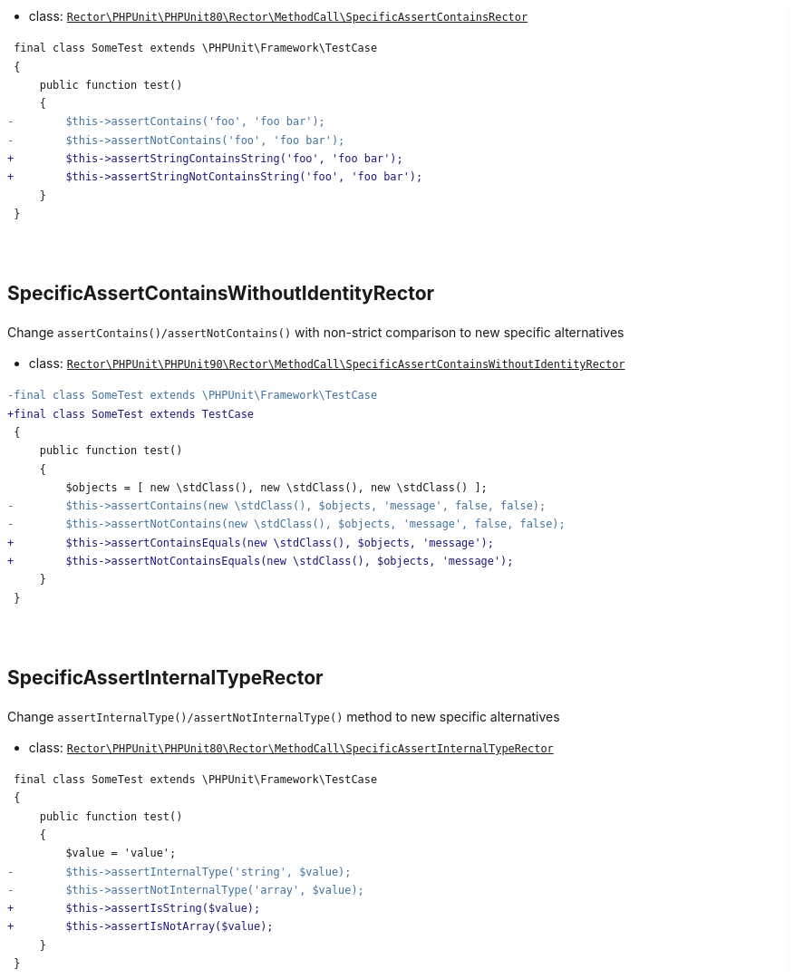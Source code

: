 - class: [`Rector\PHPUnit\PHPUnit80\Rector\MethodCall\SpecificAssertContainsRector`](../rules/PHPUnit80/Rector/MethodCall/SpecificAssertContainsRector.php)

```diff
 final class SomeTest extends \PHPUnit\Framework\TestCase
 {
     public function test()
     {
-        $this->assertContains('foo', 'foo bar');
-        $this->assertNotContains('foo', 'foo bar');
+        $this->assertStringContainsString('foo', 'foo bar');
+        $this->assertStringNotContainsString('foo', 'foo bar');
     }
 }
```

<br>

## SpecificAssertContainsWithoutIdentityRector

Change `assertContains()/assertNotContains()` with non-strict comparison to new specific alternatives

- class: [`Rector\PHPUnit\PHPUnit90\Rector\MethodCall\SpecificAssertContainsWithoutIdentityRector`](../rules/PHPUnit90/Rector/MethodCall/SpecificAssertContainsWithoutIdentityRector.php)

```diff
-final class SomeTest extends \PHPUnit\Framework\TestCase
+final class SomeTest extends TestCase
 {
     public function test()
     {
         $objects = [ new \stdClass(), new \stdClass(), new \stdClass() ];
-        $this->assertContains(new \stdClass(), $objects, 'message', false, false);
-        $this->assertNotContains(new \stdClass(), $objects, 'message', false, false);
+        $this->assertContainsEquals(new \stdClass(), $objects, 'message');
+        $this->assertNotContainsEquals(new \stdClass(), $objects, 'message');
     }
 }
```

<br>

## SpecificAssertInternalTypeRector

Change `assertInternalType()/assertNotInternalType()` method to new specific alternatives

- class: [`Rector\PHPUnit\PHPUnit80\Rector\MethodCall\SpecificAssertInternalTypeRector`](../rules/PHPUnit80/Rector/MethodCall/SpecificAssertInternalTypeRector.php)

```diff
 final class SomeTest extends \PHPUnit\Framework\TestCase
 {
     public function test()
     {
         $value = 'value';
-        $this->assertInternalType('string', $value);
-        $this->assertNotInternalType('array', $value);
+        $this->assertIsString($value);
+        $this->assertIsNotArray($value);
     }
 }
```
